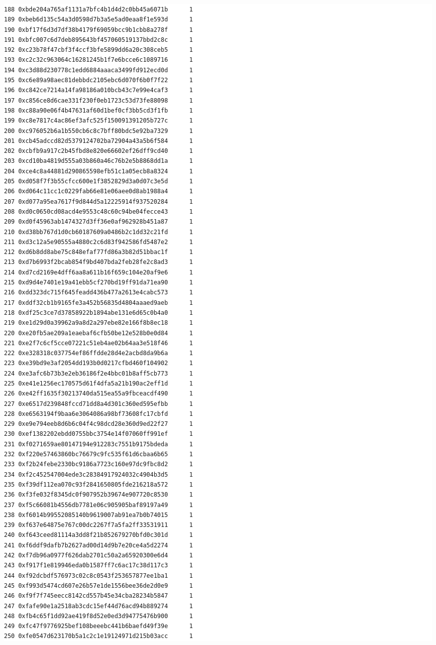     188 0xbde204a765af1131a7bfc4b1d4d2c0bb45a6071b      1
    189 0xbeb6d135c54a3d0598d7b3a5e5ad0eaa8f1e593d      1
    190 0xbf17f6d3d7df38b4179f69059bcc9b1cbb8a278f      1
    191 0xbfc007c6d7deb895643bf457060519137bbd2c8c      1
    192 0xc23b78f47cbf3f4ccf3bfe5899dd6a20c308ceb5      1
    193 0xc2c32c963064c16281245b1f7e6bcce6c1089716      1
    194 0xc3d88d230778c1edd6884aaaca3499fd912ecd0d      1
    195 0xc6e89a98aec81debbdc2105ebc6d070f6b0f7f22      1
    196 0xc842ce7214a14fa98186a010bcb43c7e99e4caf3      1
    197 0xc856ce8d6cae331f230f0eb1723c53d73fe88098      1
    198 0xc88a90e06f4b47631af60d1bef0cf3bb5cd3f1fb      1
    199 0xc8e7817c4ac86ef3afc525f150091391205b727c      1
    200 0xc976052b6a1b550cb6c8c7bff80bdc5e92ba7329      1
    201 0xcb45adccd82d5379124702ba72904a43a5b6f584      1
    202 0xcbfb9a917c2b45fbd8e820e66602ef26dff9cd40      1
    203 0xcd10ba4819d555a03b860a46c76b2e5b8868dd1a      1
    204 0xce4c8a44881d290865598efb51c1a05ecb8a8324      1
    205 0xd058f7f3b55cfcc600e1f3852829d3a0d07c3e5d      1
    206 0xd064c11cc1c0229fab66e81e06aee0d8ab1988a4      1
    207 0xd077a95ea7617f9d844d5a12225914f937520284      1
    208 0xd0c0650cd08acd4e9553c48c60c94be04fecce43      1
    209 0xd0f45963ab1474327d3ff36e0af962928b451a87      1
    210 0xd38bb767d1d0cb60187609a0486b2c1dd32c21fd      1
    211 0xd3c12a5e90555a4880c2c6d83f942586fd5487e2      1
    212 0xd6b8dd8abe75c848efaf77fd86a3b82d51bbac1f      1
    213 0xd7b6993f2bcab854f9bd407bda2feb28fe2c8ad3      1
    214 0xd7cd2169e4dff6aa8a611b16f659c104e20af9e6      1
    215 0xd9d4e7401e19a41ebb5cf270bd19ff91da71ea90      1
    216 0xdd323dc715f645feadd436b477a2613e4cabc573      1
    217 0xddf32cb1b9165fe3a452b56835d4804aaaed9aeb      1
    218 0xdf25c3ce7d37858922b1894abe131e6d65c0b4a0      1
    219 0xe1d29d0a39962a9a8d2a297ebe82e166f8b8ec18      1
    220 0xe20fb5ae209a1eaebaf6cfb50be12e528b0e0d84      1
    221 0xe2f7c6cf5cce07221c51eb4ae02b64aa3e518f46      1
    222 0xe328318c037754ef86ffdde28d4e2acbd8da9b6a      1
    223 0xe39bd9e3af2054dd193b0d0217cfbd460f104902      1
    224 0xe3afc6b73b3e2eb36186f2e4bbc01b8aff5cb773      1
    225 0xe41e1256ec170575d61f4dfa5a21b190ac2eff1d      1
    226 0xe42ff1635f30213740da515ea55a9fbceacdf490      1
    227 0xe6517d239848fccd71dd8a4d301c360ed595efbb      1
    228 0xe6563194f9baa6e3064086a98bf73608fc17cbfd      1
    229 0xe9e794eeb8d6b6c04f4c98dcd28e360d9ed22f27      1
    230 0xef1382202ebdd0755bbc3754e14f07060ff991ef      1
    231 0xf0271659ae80147194e912283c7551b9175bdeda      1
    232 0xf220e57463860bc76679c9fc535f61d6cbaa6b65      1
    233 0xf2b24febe2330bc9186a7723c160e97dc9fbc8d2      1
    234 0xf2c452547004ede3c28384917924032c4904b3d5      1
    235 0xf39df112ea070c93f2841650805fde216218a572      1
    236 0xf3fe032f8345dc0f907952b39674e907720c8530      1
    237 0xf5c66081b4556db7781e06c905905baf89197a49      1
    238 0xf6014b99552085140b9619007ab91ea7b0b74015      1
    239 0xf637e64875e767c00dc2267f7a5fa2ff33531911      1
    240 0xf643ceed81114a3dd8f21b852679270bfd0c301d      1
    241 0xf6ddf9dafb7b2627ad00d14d9b7e20ce4a5d2274      1
    242 0xf7db96a0977f626dab2701c50a2a65920300e6d4      1
    243 0xf917f1e819946eda0b1587ff7c6ac17c38d117c3      1
    244 0xf92dcbdf576973c02c8c0543f253657877ee1ba1      1
    245 0xf993d5474cd607e26b57e1de1556bee36de2d0e9      1
    246 0xf9f7f745eecc8142cd557b45e34cba28234b5847      1
    247 0xfafe90e1a2518ab3cdc15ef44d76acd94b889274      1
    248 0xfb4c65f1dd92ae419f8d52e0ed3d94775476b900      1
    249 0xfc47f9776925bef108beeebc441b6baefd49f39e      1
    250 0xfe0547d623170b5a1c2c1e19124971d215b03acc      1
